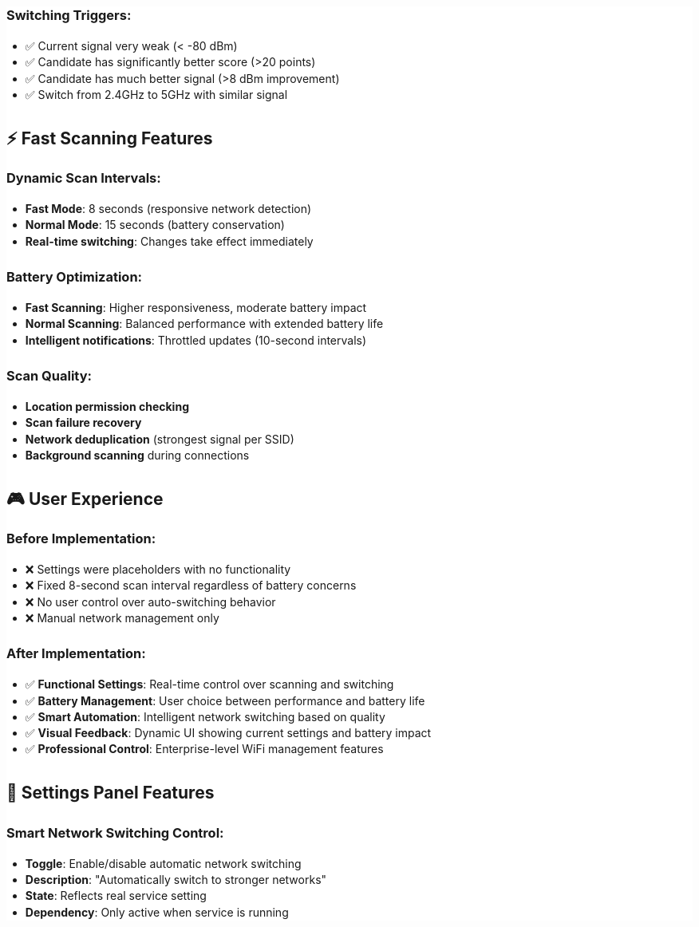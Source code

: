 ### Switching Triggers:

- ✅ Current signal very weak (< -80 dBm)
- ✅ Candidate has significantly better score (>20 points)
- ✅ Candidate has much better signal (>8 dBm improvement)
- ✅ Switch from 2.4GHz to 5GHz with similar signal

## ⚡ **Fast Scanning Features**

### Dynamic Scan Intervals:

- **Fast Mode**: 8 seconds (responsive network detection)
- **Normal Mode**: 15 seconds (battery conservation)
- **Real-time switching**: Changes take effect immediately

### Battery Optimization:

- **Fast Scanning**: Higher responsiveness, moderate battery impact
- **Normal Scanning**: Balanced performance with extended battery life
- **Intelligent notifications**: Throttled updates (10-second intervals)

### Scan Quality:

- **Location permission checking**
- **Scan failure recovery**
- **Network deduplication** (strongest signal per SSID)
- **Background scanning** during connections

## 🎮 **User Experience**

### Before Implementation:

- ❌ Settings were placeholders with no functionality
- ❌ Fixed 8-second scan interval regardless of battery concerns
- ❌ No user control over auto-switching behavior
- ❌ Manual network management only

### After Implementation:

- ✅ **Functional Settings**: Real-time control over scanning and switching
- ✅ **Battery Management**: User choice between performance and battery life
- ✅ **Smart Automation**: Intelligent network switching based on quality
- ✅ **Visual Feedback**: Dynamic UI showing current settings and battery impact
- ✅ **Professional Control**: Enterprise-level WiFi management features

## 🔧 **Settings Panel Features**

### Smart Network Switching Control:

- **Toggle**: Enable/disable automatic network switching
- **Description**: "Automatically switch to stronger networks"
- **State**: Reflects real service setting
- **Dependency**: Only active when service is running
